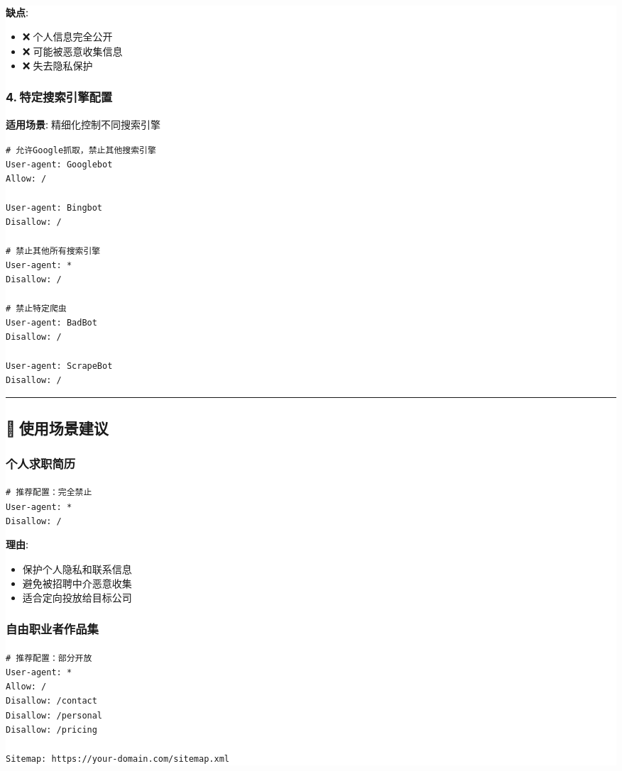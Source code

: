 **缺点**:
- ❌ 个人信息完全公开
- ❌ 可能被恶意收集信息
- ❌ 失去隐私保护

### 4. 特定搜索引擎配置

**适用场景**: 精细化控制不同搜索引擎

```txt
# 允许Google抓取，禁止其他搜索引擎
User-agent: Googlebot
Allow: /

User-agent: Bingbot
Disallow: /

# 禁止其他所有搜索引擎
User-agent: *
Disallow: /

# 禁止特定爬虫
User-agent: BadBot
Disallow: /

User-agent: ScrapeBot
Disallow: /
```

---

## 🎯 使用场景建议

### 个人求职简历

```txt
# 推荐配置：完全禁止
User-agent: *
Disallow: /
```

**理由**: 
- 保护个人隐私和联系信息
- 避免被招聘中介恶意收集
- 适合定向投放给目标公司

### 自由职业者作品集

```txt
# 推荐配置：部分开放
User-agent: *
Allow: /
Disallow: /contact
Disallow: /personal
Disallow: /pricing

Sitemap: https://your-domain.com/sitemap.xml
```
